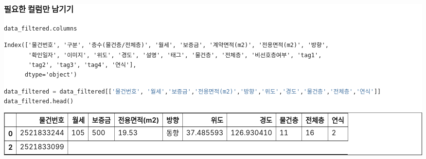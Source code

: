 </div>

### 필요한 컬럼만 남기기

```python
data_filtered.columns
```


    Index(['물건번호', '구분', '층수(물건층/전체층)', '월세', '보증금', '계약면적(m2)', '전용면적(m2)', '방향',
           '확인일자', '이미지', '위도', '경도', '설명', '태그', '물건층', '전체층', '비선호층여부', 'tag1',
           'tag2', 'tag3', 'tag4', '연식'],
          dtype='object')


```python
data_filtered = data_filtered[['물건번호', '월세','보증금','전용면적(m2)','방향','위도','경도','물건층','전체층','연식']]
data_filtered.head()
```


<div>
<style scoped>
    .dataframe tbody tr th:only-of-type {
        vertical-align: middle;
    }

    .dataframe tbody tr th {
        vertical-align: top;
    }

    .dataframe thead th {
        text-align: right;
    }
</style>
<table border="1" class="dataframe">
  <thead>
    <tr style="text-align: right;">
      <th></th>
      <th>물건번호</th>
      <th>월세</th>
      <th>보증금</th>
      <th>전용면적(m2)</th>
      <th>방향</th>
      <th>위도</th>
      <th>경도</th>
      <th>물건층</th>
      <th>전체층</th>
      <th>연식</th>
    </tr>
  </thead>
  <tbody>
    <tr>
      <th>0</th>
      <td>2521833244</td>
      <td>105</td>
      <td>500</td>
      <td>19.53</td>
      <td>동향</td>
      <td>37.485593</td>
      <td>126.930410</td>
      <td>11</td>
      <td>16</td>
      <td>2</td>
    </tr>
    <tr>
      <th>2</th>
      <td>2521833099</td>